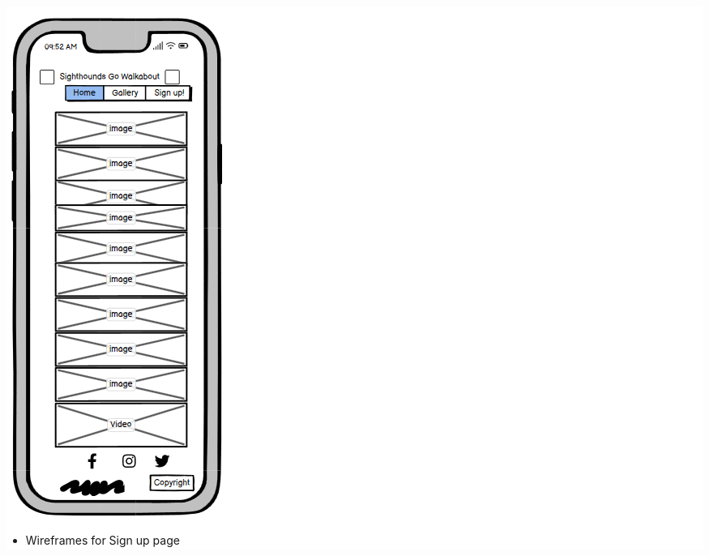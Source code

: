   ![wireframesmobilegallery](/assets/images/wireframes/wiregallery2.png)
     
   * Wireframes for Sign up page